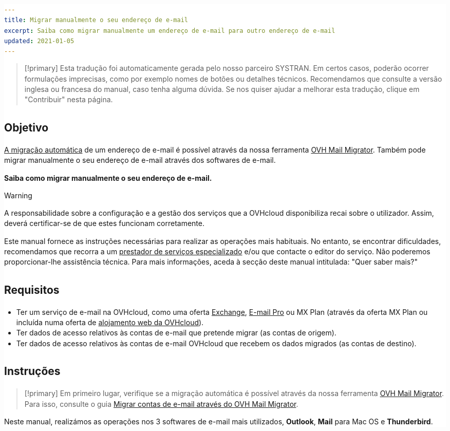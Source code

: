 ```yaml
---
title: Migrar manualmente o seu endereço de e-mail
excerpt: Saiba como migrar manualmente um endereço de e-mail para outro endereço de e-mail
updated: 2021-01-05
---
```


> [!primary]
> Esta tradução foi automaticamente gerada pelo nosso parceiro SYSTRAN. Em certos casos, poderão ocorrer formulações imprecisas, como por exemplo nomes de botões ou detalhes técnicos. Recomendamos que consulte a versão inglesa ou francesa do manual, caso tenha alguma dúvida. Se nos quiser ajudar a melhorar esta tradução, clique em "Contribuir" nesta página.
>

## Objetivo

[A migração automática](/pages/web_cloud/email_and_collaborative_solutions/migrating/migration_omm) de um endereço de e-mail é possível através da nossa ferramenta [OVH Mail Migrator](https://omm.ovh.net/). Também pode migrar manualmente o seu endereço de e-mail através dos softwares de e-mail.

**Saiba como migrar manualmente o seu endereço de e-mail.**

> [!warning]
>
> A responsabilidade sobre a configuração e a gestão dos serviços que a OVHcloud disponibiliza recai sobre o utilizador. Assim, deverá certificar-se de que estes funcionam corretamente.
>
> Este manual fornece as instruções necessárias para realizar as operações mais habituais. No entanto, se encontrar dificuldades, recomendamos que recorra a um [prestador de serviços especializado](/links/partner) e/ou que contacte o editor do serviço. Não poderemos proporcionar-lhe assistência técnica. Para mais informações, aceda à secção deste manual intitulada: "Quer saber mais?"
>

## Requisitos

- Ter um serviço de e-mail na OVHcloud, como uma oferta [Exchange](/links/web/emails), [E-mail Pro](/links/web/email-pro) ou MX Plan (através da oferta MX Plan ou incluída numa oferta de [alojamento web da OVHcloud](/links/web/hosting)).
- Ter dados de acesso relativos às contas de e-mail que pretende migrar (as contas de origem).
- Ter dados de acesso relativos às contas de e-mail OVHcloud que recebem os dados migrados (as contas de destino).

## Instruções

> [!primary]
> Em primeiro lugar, verifique se a migração automática é possível através da nossa ferramenta [OVH Mail Migrator](https://omm.ovh.net/). Para isso, consulte o guia [Migrar contas de e-mail através do OVH Mail Migrator](/pages/web_cloud/email_and_collaborative_solutions/migrating/migration_omm).

Neste manual, realizámos as operações nos 3 softwares de e-mail mais utilizados, **Outlook**, **Mail** para Mac OS e **Thunderbird**.
